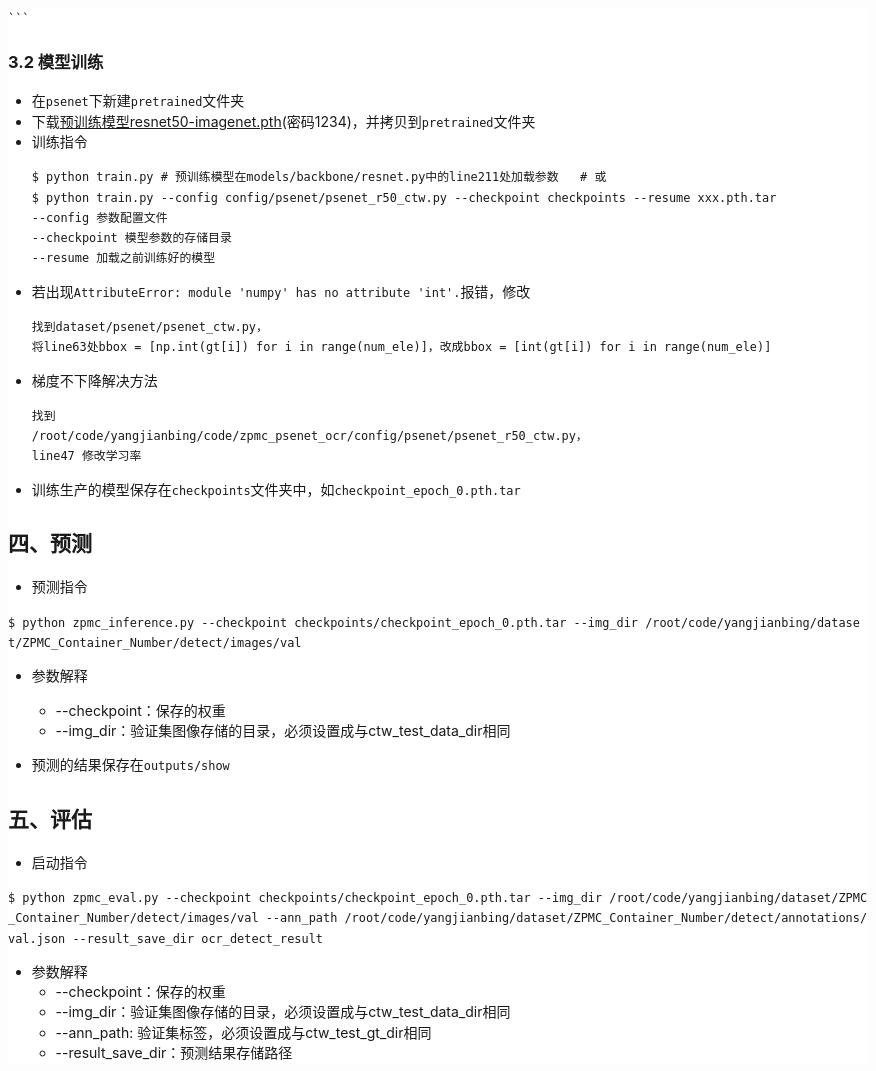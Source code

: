     ```

### 3.2 模型训练
- 在`psenet`下新建`pretrained`文件夹
- 下载[预训练模型resnet50-imagenet.pth](https://pan.baidu.com/s/1kDD5nuvkOL-tkuvrafytKA )(密码1234)，并拷贝到`pretrained`文件夹
- 训练指令
    ```
    $ python train.py # 预训练模型在models/backbone/resnet.py中的line211处加载参数   # 或
    $ python train.py --config config/psenet/psenet_r50_ctw.py --checkpoint checkpoints --resume xxx.pth.tar
    --config 参数配置文件
    --checkpoint 模型参数的存储目录
    --resume 加载之前训练好的模型
    ```
- 若出现`AttributeError: module 'numpy' has no attribute 'int'.`报错，修改
    ```
    找到dataset/psenet/psenet_ctw.py，
    将line63处bbox = [np.int(gt[i]) for i in range(num_ele)]，改成bbox = [int(gt[i]) for i in range(num_ele)]
    ```
- 梯度不下降解决方法
    ```
    找到  
    /root/code/yangjianbing/code/zpmc_psenet_ocr/config/psenet/psenet_r50_ctw.py，
    line47 修改学习率
    ```
- 训练生产的模型保存在```checkpoints```文件夹中，如```checkpoint_epoch_0.pth.tar```

## 四、预测
- 预测指令
```
$ python zpmc_inference.py --checkpoint checkpoints/checkpoint_epoch_0.pth.tar --img_dir /root/code/yangjianbing/dataset/ZPMC_Container_Number/detect/images/val
```
- 参数解释
    - --checkpoint：保存的权重
    - --img_dir：验证集图像存储的目录，必须设置成与ctw_test_data_dir相同

- 预测的结果保存在```outputs/show```

## 五、评估
- 启动指令
```
$ python zpmc_eval.py --checkpoint checkpoints/checkpoint_epoch_0.pth.tar --img_dir /root/code/yangjianbing/dataset/ZPMC_Container_Number/detect/images/val --ann_path /root/code/yangjianbing/dataset/ZPMC_Container_Number/detect/annotations/val.json --result_save_dir ocr_detect_result
```

- 参数解释
    - --checkpoint：保存的权重
    - --img_dir：验证集图像存储的目录，必须设置成与ctw_test_data_dir相同
    - --ann_path: 验证集标签，必须设置成与ctw_test_gt_dir相同
    - --result_save_dir：预测结果存储路径
